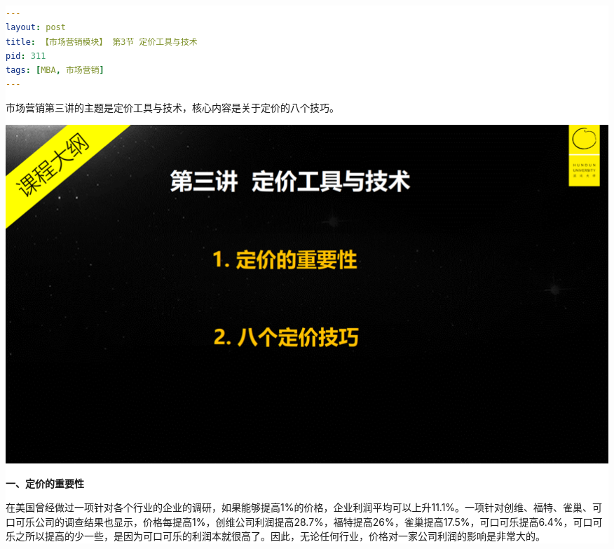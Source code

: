 ```yaml
---
layout: post
title: 【市场营销模块】 第3节 定价工具与技术
pid: 311
tags: [MBA, 市场营销]
---
```


市场营销第三讲的主题是定价工具与技术，核心内容是关于定价的八个技巧。

![](/uploads/2018/11/04-33.jpg)

**一、定价的重要性**

在美国曾经做过一项针对各个行业的企业的调研，如果能够提高1%的价格，企业利润平均可以上升11.1%。一项针对创维、福特、雀巢、可口可乐公司的调查结果也显示，价格每提高1%，创维公司利润提高28.7%，福特提高26%，雀巢提高17.5%，可口可乐提高6.4%，可口可乐之所以提高的少一些，是因为可口可乐的利润本就很高了。因此，无论任何行业，价格对一家公司利润的影响是非常大的。
